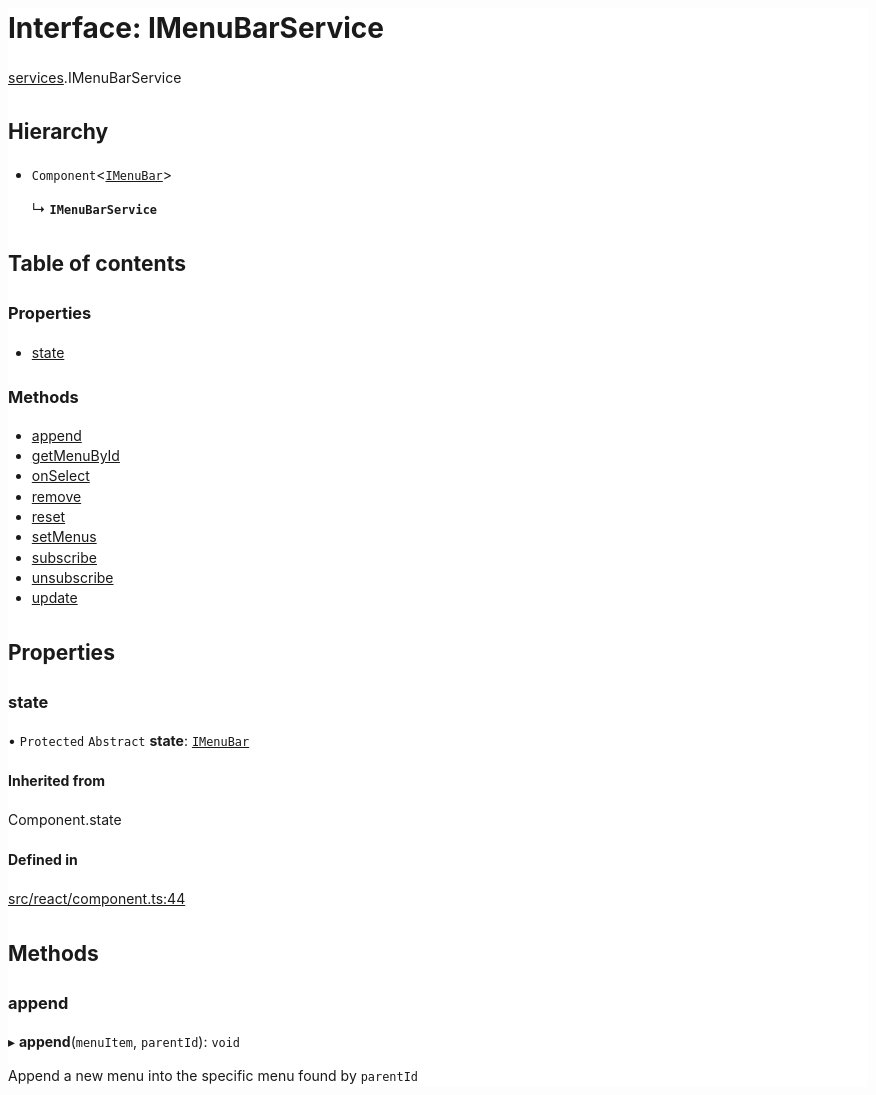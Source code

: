 # Interface: IMenuBarService

[services](../modules/services.md).IMenuBarService

## Hierarchy

- `Component`\<[`IMenuBar`](model.IMenuBar.md)\>

  ↳ **`IMenuBarService`**

## Table of contents

### Properties

- [state](services.IMenuBarService.md#state)

### Methods

- [append](services.IMenuBarService.md#append)
- [getMenuById](services.IMenuBarService.md#getmenubyid)
- [onSelect](services.IMenuBarService.md#onselect)
- [remove](services.IMenuBarService.md#remove)
- [reset](services.IMenuBarService.md#reset)
- [setMenus](services.IMenuBarService.md#setmenus)
- [subscribe](services.IMenuBarService.md#subscribe)
- [unsubscribe](services.IMenuBarService.md#unsubscribe)
- [update](services.IMenuBarService.md#update)

## Properties

### state

• `Protected` `Abstract` **state**: [`IMenuBar`](model.IMenuBar.md)

#### Inherited from

Component.state

#### Defined in

[src/react/component.ts:44](https://github.com/mtsdnz/allai-core/blob/5932278/src/react/component.ts#L44)

## Methods

### append

▸ **append**(`menuItem`, `parentId`): `void`

Append a new menu into the specific menu found by `parentId`
